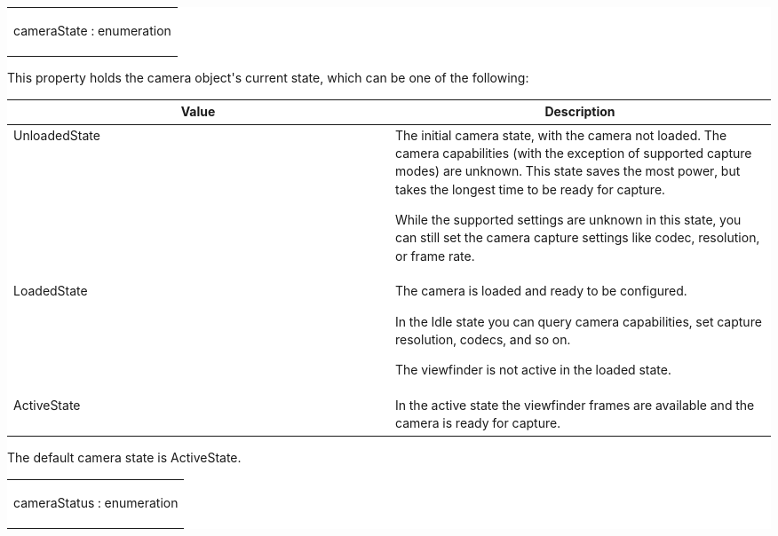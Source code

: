 <table>
<colgroup>
<col width="100%" />
</colgroup>
<tbody>
<tr class="odd">
<td><p><span id="cameraState-prop"></span><span class="name">cameraState</span> : <span class="type">enumeration</span></p></td>
</tr>
</tbody>
</table>

This property holds the camera object's current state, which can be one of the following:

<table>
<colgroup>
<col width="50%" />
<col width="50%" />
</colgroup>
<thead>
<tr class="header">
<th>Value</th>
<th>Description</th>
</tr>
</thead>
<tbody>
<tr class="odd">
<td>UnloadedState</td>
<td>The initial camera state, with the camera not loaded. The camera capabilities (with the exception of supported capture modes) are unknown. This state saves the most power, but takes the longest time to be ready for capture.
<p>While the supported settings are unknown in this state, you can still set the camera capture settings like codec, resolution, or frame rate.</p></td>
</tr>
<tr class="even">
<td>LoadedState</td>
<td>The camera is loaded and ready to be configured.
<p>In the Idle state you can query camera capabilities, set capture resolution, codecs, and so on.</p>
<p>The viewfinder is not active in the loaded state.</p></td>
</tr>
<tr class="odd">
<td>ActiveState</td>
<td>In the active state the viewfinder frames are available and the camera is ready for capture.</td>
</tr>
</tbody>
</table>

The default camera state is ActiveState.

<table>
<colgroup>
<col width="100%" />
</colgroup>
<tbody>
<tr class="odd">
<td><p><span id="cameraStatus-prop"></span><span class="name">cameraStatus</span> : <span class="type">enumeration</span></p></td>
</tr>
</tbody>
</table>

